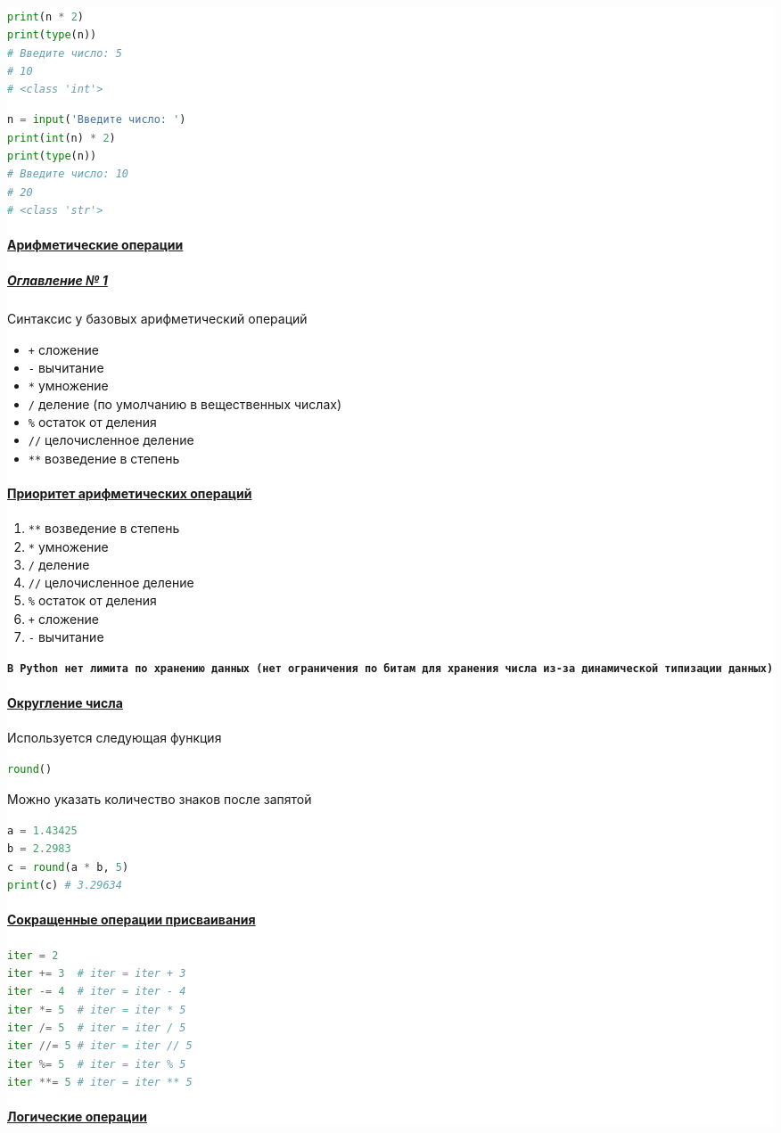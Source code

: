```Python
print(n * 2)
print(type(n))
# Введите число: 5
# 10
# <class 'int'>
```
```Python
n = input('Введите число: ')
print(int(n) * 2)
print(type(n))
# Введите число: 10
# 20
# <class 'str'>
```
#### [Арифметические операции](#арифметические-операции)
##### [Оглавление № 1](#лекция-№1)
Cинтаксис у базовых арифметический операций
* `+` cложение
* `-` вычитание
* `*` умножение
* `/` деление (по умолчанию в вещественных числах)
* `%` остаток от деления
* `//` целочисленное деление
* `**` возведение в степень

#### [Приоритет арифметических операций](#приоритет-арифметических-операций)
1. `**` возведение в степень
2. `*` умножение
3. `/` деление
4. `//` целочисленное деление
5. `%` остаток от деления
6. `+` cложение
7. `-` вычитание

**`В Python нет лимита по хранению данных (нет ограничения по битам для
хранения числа из-за динамической типизации данных)`**

#### [Округление числа](#округление-числа)
Используется следующая функция
```Python
round()
```
Можно указать количество знаков после запятой
```Python
a = 1.43425
b = 2.2983
c = round(a * b, 5)
print(c) # 3.29634
```
#### [Сокращенные операции присваивания](#сокращенные-операции-присваивания)
```Python
iter = 2
iter += 3  # iter = iter + 3
iter -= 4  # iter = iter - 4
iter *= 5  # iter = iter * 5
iter /= 5  # iter = iter / 5
iter //= 5 # iter = iter // 5
iter %= 5  # iter = iter % 5
iter **= 5 # iter = iter ** 5
```
#### [Логические операции](#логические-операции)